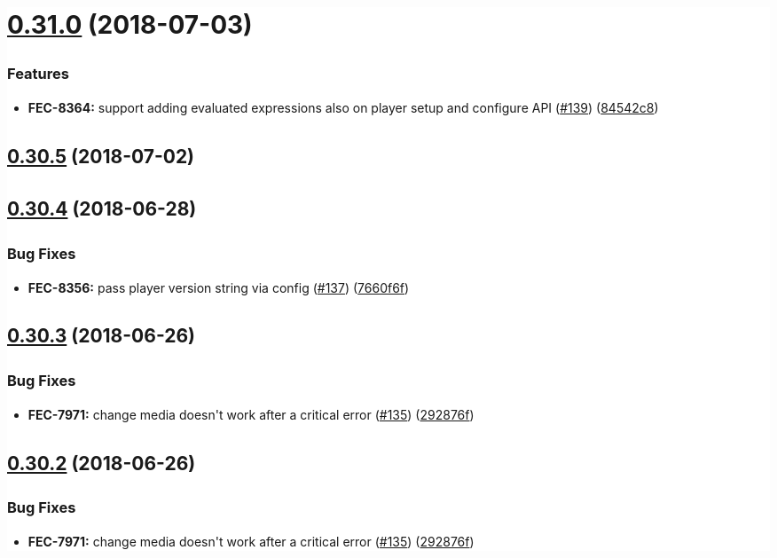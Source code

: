 

<a name="0.31.0"></a>
# [0.31.0](https://github.com/kaltura/kaltura-player-js/compare/v0.30.5...v0.31.0) (2018-07-03)


### Features

* **FEC-8364:** support adding evaluated expressions also on player setup and configure API ([#139](https://github.com/kaltura/kaltura-player-js/issues/139)) ([84542c8](https://github.com/kaltura/kaltura-player-js/commit/84542c8))



<a name="0.30.5"></a>
## [0.30.5](https://github.com/kaltura/kaltura-player-js/compare/v0.30.4...v0.30.5) (2018-07-02)



<a name="0.30.4"></a>
## [0.30.4](https://github.com/kaltura/kaltura-player-js/compare/v0.30.3...v0.30.4) (2018-06-28)


### Bug Fixes

* **FEC-8356:** pass player version string via config ([#137](https://github.com/kaltura/kaltura-player-js/issues/137)) ([7660f6f](https://github.com/kaltura/kaltura-player-js/commit/7660f6f))



<a name="0.30.3"></a>
## [0.30.3](https://github.com/kaltura/kaltura-player-js/compare/v0.30.2...v0.30.3) (2018-06-26)


### Bug Fixes

* **FEC-7971:** change media doesn't work after a critical error ([#135](https://github.com/kaltura/kaltura-player-js/issues/135)) ([292876f](https://github.com/kaltura/kaltura-player-js/commit/292876f))



<a name="0.30.2"></a>
## [0.30.2](https://github.com/kaltura/kaltura-player-js/compare/v0.30.1...v0.30.2) (2018-06-26)


### Bug Fixes

* **FEC-7971:** change media doesn't work after a critical error ([#135](https://github.com/kaltura/kaltura-player-js/issues/135)) ([292876f](https://github.com/kaltura/kaltura-player-js/commit/292876f))
